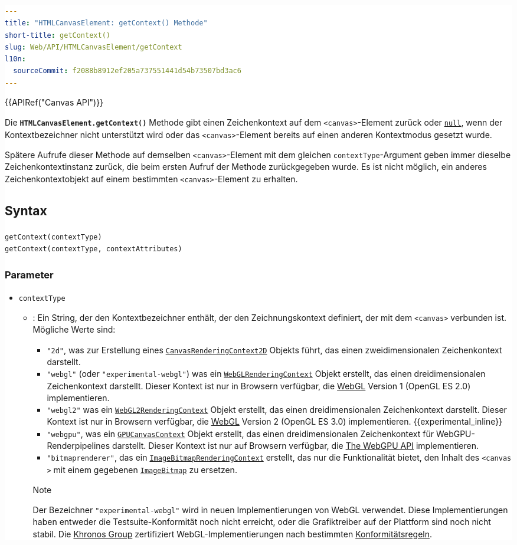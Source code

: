 ```yaml
---
title: "HTMLCanvasElement: getContext() Methode"
short-title: getContext()
slug: Web/API/HTMLCanvasElement/getContext
l10n:
  sourceCommit: f2088b8912ef205a737551441d54b73507bd3ac6
---
```


{{APIRef("Canvas API")}}

Die **`HTMLCanvasElement.getContext()`** Methode gibt einen Zeichenkontext auf dem `<canvas>`-Element zurück oder [`null`](/de/docs/Web/JavaScript/Reference/Operators/null), wenn der Kontextbezeichner nicht unterstützt wird oder das `<canvas>`-Element bereits auf einen anderen Kontextmodus gesetzt wurde.

Spätere Aufrufe dieser Methode auf demselben `<canvas>`-Element mit dem gleichen `contextType`-Argument geben immer dieselbe Zeichenkontextinstanz zurück, die beim ersten Aufruf der Methode zurückgegeben wurde. Es ist nicht möglich, ein anderes Zeichenkontextobjekt auf einem bestimmten `<canvas>`-Element zu erhalten.

## Syntax

```js-nolint
getContext(contextType)
getContext(contextType, contextAttributes)
```

### Parameter

- `contextType`

  - : Ein String, der den Kontextbezeichner enthält, der den Zeichnungskontext definiert, der mit dem `<canvas>` verbunden ist. Mögliche Werte sind:

    - `"2d"`, was zur Erstellung eines [`CanvasRenderingContext2D`](/de/docs/Web/API/CanvasRenderingContext2D) Objekts führt, das einen zweidimensionalen Zeichenkontext darstellt.
    - `"webgl"` (oder `"experimental-webgl"`) was ein [`WebGLRenderingContext`](/de/docs/Web/API/WebGLRenderingContext) Objekt erstellt, das einen dreidimensionalen Zeichenkontext darstellt. Dieser Kontext ist nur in Browsern verfügbar, die [WebGL](/de/docs/Web/API/WebGL_API) Version 1 (OpenGL ES 2.0) implementieren.
    - `"webgl2"` was ein [`WebGL2RenderingContext`](/de/docs/Web/API/WebGL2RenderingContext) Objekt erstellt, das einen dreidimensionalen Zeichenkontext darstellt. Dieser Kontext ist nur in Browsern verfügbar, die [WebGL](/de/docs/Web/API/WebGL_API) Version 2 (OpenGL ES 3.0) implementieren. {{experimental_inline}}
    - `"webgpu"`, was ein [`GPUCanvasContext`](/de/docs/Web/API/GPUCanvasContext) Objekt erstellt, das einen dreidimensionalen Zeichenkontext für WebGPU-Renderpipelines darstellt. Dieser Kontext ist nur auf Browsern verfügbar, die [The WebGPU API](/de/docs/Web/API/WebGPU_API) implementieren.
    - `"bitmaprenderer"`, das ein [`ImageBitmapRenderingContext`](/de/docs/Web/API/ImageBitmapRenderingContext) erstellt, das nur die Funktionalität bietet, den Inhalt des `<canvas>` mit einem gegebenen [`ImageBitmap`](/de/docs/Web/API/ImageBitmap) zu ersetzen.

    > [!NOTE]
    > Der Bezeichner `"experimental-webgl"` wird in neuen Implementierungen von WebGL verwendet. Diese Implementierungen haben entweder die Testsuite-Konformität noch nicht erreicht, oder die Grafiktreiber auf der Plattform sind noch nicht stabil. Die [Khronos Group](https://www.khronos.org/) zertifiziert WebGL-Implementierungen nach bestimmten [Konformitätsregeln](https://registry.khronos.org/webgl/sdk/tests/CONFORMANCE_RULES.txt).
